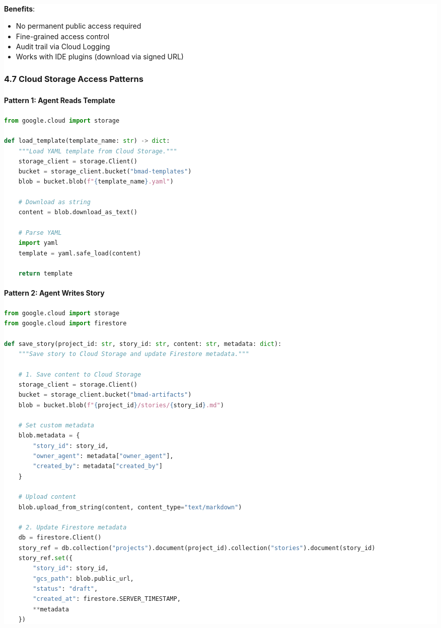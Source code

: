 **Benefits**:
- No permanent public access required
- Fine-grained access control
- Audit trail via Cloud Logging
- Works with IDE plugins (download via signed URL)

### 4.7 Cloud Storage Access Patterns

#### Pattern 1: Agent Reads Template

```python
from google.cloud import storage

def load_template(template_name: str) -> dict:
    """Load YAML template from Cloud Storage."""
    storage_client = storage.Client()
    bucket = storage_client.bucket("bmad-templates")
    blob = bucket.blob(f"{template_name}.yaml")

    # Download as string
    content = blob.download_as_text()

    # Parse YAML
    import yaml
    template = yaml.safe_load(content)

    return template
```

#### Pattern 2: Agent Writes Story

```python
from google.cloud import storage
from google.cloud import firestore

def save_story(project_id: str, story_id: str, content: str, metadata: dict):
    """Save story to Cloud Storage and update Firestore metadata."""

    # 1. Save content to Cloud Storage
    storage_client = storage.Client()
    bucket = storage_client.bucket("bmad-artifacts")
    blob = bucket.blob(f"{project_id}/stories/{story_id}.md")

    # Set custom metadata
    blob.metadata = {
        "story_id": story_id,
        "owner_agent": metadata["owner_agent"],
        "created_by": metadata["created_by"]
    }

    # Upload content
    blob.upload_from_string(content, content_type="text/markdown")

    # 2. Update Firestore metadata
    db = firestore.Client()
    story_ref = db.collection("projects").document(project_id).collection("stories").document(story_id)
    story_ref.set({
        "story_id": story_id,
        "gcs_path": blob.public_url,
        "status": "draft",
        "created_at": firestore.SERVER_TIMESTAMP,
        **metadata
    })
```
